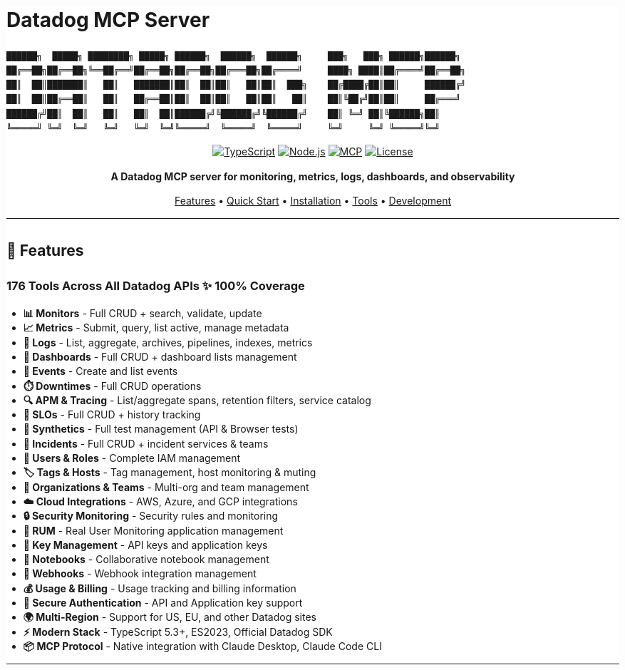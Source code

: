# Datadog MCP Server

```
██████╗  █████╗ ████████╗ █████╗ ██████╗  ██████╗  ██████╗     ███╗   ███╗ ██████╗██████╗
██╔══██╗██╔══██╗╚══██╔══╝██╔══██╗██╔══██╗██╔═══██╗██╔════╝     ████╗ ████║██╔════╝██╔══██╗
██║  ██║███████║   ██║   ███████║██║  ██║██║   ██║██║  ███╗    ██╔████╔██║██║     ██████╔╝
██║  ██║██╔══██║   ██║   ██╔══██║██║  ██║██║   ██║██║   ██║    ██║╚██╔╝██║██║     ██╔═══╝
██████╔╝██║  ██║   ██║   ██║  ██║██████╔╝╚██████╔╝╚██████╔╝    ██║ ╚═╝ ██║╚██████╗██║
╚═════╝ ╚═╝  ╚═╝   ╚═╝   ╚═╝  ╚═╝╚═════╝  ╚═════╝  ╚═════╝     ╚═╝     ╚═╝ ╚═════╝╚═╝
```

<div align="center">

[![TypeScript](https://img.shields.io/badge/TypeScript-5.3+-blue?logo=typescript&logoColor=white)](https://www.typescriptlang.org/)
[![Node.js](https://img.shields.io/badge/Node.js-20+-green?logo=node.js&logoColor=white)](https://nodejs.org/)
[![MCP](https://img.shields.io/badge/MCP-1.0-purple?logo=anthropic)](https://modelcontextprotocol.io/)
[![License](https://img.shields.io/badge/license-MIT-blue.svg)](LICENSE)

**A Datadog MCP server for monitoring, metrics, logs, dashboards, and observability**

[Features](#-features) • [Quick Start](#-quick-start) • [Installation](#-installation) • [Tools](#-available-tools) • [Development](#-development)

</div>

---

## 🌟 Features

### **176 Tools Across All Datadog APIs** ✨ **100% Coverage**

- **📊 Monitors** - Full CRUD + search, validate, update
- **📈 Metrics** - Submit, query, list active, manage metadata
- **📝 Logs** - List, aggregate, archives, pipelines, indexes, metrics
- **🎨 Dashboards** - Full CRUD + dashboard lists management
- **🔔 Events** - Create and list events
- **⏱️ Downtimes** - Full CRUD operations
- **🔍 APM & Tracing** - List/aggregate spans, retention filters, service catalog
- **🎯 SLOs** - Full CRUD + history tracking
- **🤖 Synthetics** - Full test management (API & Browser tests)
- **🚨 Incidents** - Full CRUD + incident services & teams
- **👥 Users & Roles** - Complete IAM management
- **🏷️ Tags & Hosts** - Tag management, host monitoring & muting
- **🏢 Organizations & Teams** - Multi-org and team management
- **☁️ Cloud Integrations** - AWS, Azure, and GCP integrations
- **🔒 Security Monitoring** - Security rules and monitoring
- **📱 RUM** - Real User Monitoring application management
- **🔑 Key Management** - API keys and application keys
- **📔 Notebooks** - Collaborative notebook management
- **🔗 Webhooks** - Webhook integration management
- **💰 Usage & Billing** - Usage tracking and billing information
- **🔐 Secure Authentication** - API and Application key support
- **🌍 Multi-Region** - Support for US, EU, and other Datadog sites
- **⚡ Modern Stack** - TypeScript 5.3+, ES2023, Official Datadog SDK
- **📦 MCP Protocol** - Native integration with Claude Desktop, Claude Code CLI

---